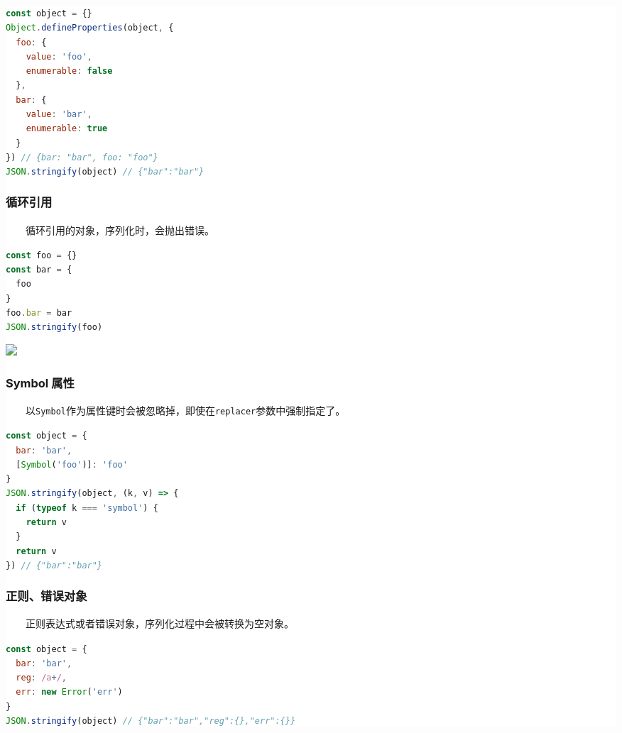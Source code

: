 ```javascript
const object = {}
Object.defineProperties(object, {
  foo: {
    value: 'foo',
    enumerable: false
  },
  bar: {
    value: 'bar',
    enumerable: true
  }
}) // {bar: "bar", foo: "foo"}
JSON.stringify(object) // {"bar":"bar"}
```

### 循环引用

&emsp;&emsp;循环引用的对象，序列化时，会抛出错误。

```javascript
const foo = {}
const bar = {
  foo
}
foo.bar = bar
JSON.stringify(foo)
```

![](/js/json/circle.png)

### Symbol 属性

&emsp;&emsp;以`Symbol`作为属性键时会被忽略掉，即使在`replacer`参数中强制指定了。

```javascript
const object = {
  bar: 'bar',
  [Symbol('foo')]: 'foo'
}
JSON.stringify(object, (k, v) => {
  if (typeof k === 'symbol') {
    return v
  }
  return v
}) // {"bar":"bar"}
```

### 正则、错误对象

&emsp;&emsp;正则表达式或者错误对象，序列化过程中会被转换为空对象。

```javascript
const object = {
  bar: 'bar',
  reg: /a+/,
  err: new Error('err')
}
JSON.stringify(object) // {"bar":"bar","reg":{},"err":{}}
```
